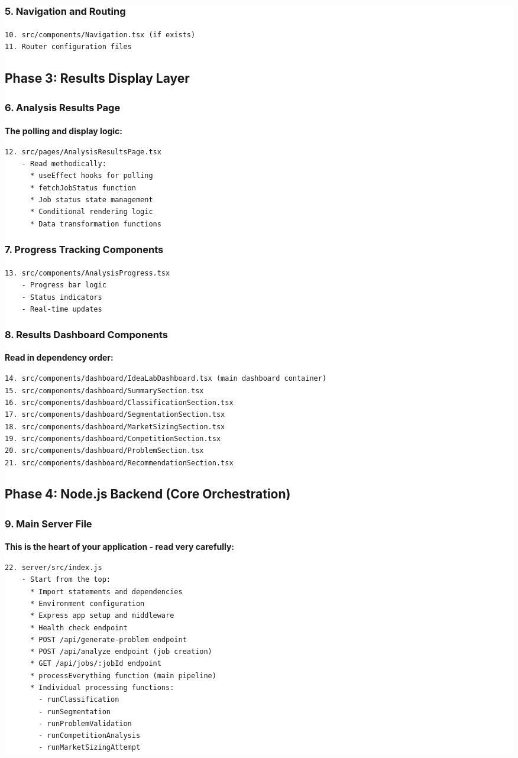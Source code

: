 ### 5. Navigation and Routing
```
10. src/components/Navigation.tsx (if exists)
11. Router configuration files
```

## Phase 3: Results Display Layer

### 6. Analysis Results Page
**The polling and display logic:**
```
12. src/pages/AnalysisResultsPage.tsx
    - Read methodically:
      * useEffect hooks for polling
      * fetchJobStatus function
      * Job status state management
      * Conditional rendering logic
      * Data transformation functions
```

### 7. Progress Tracking Components
```
13. src/components/AnalysisProgress.tsx
    - Progress bar logic
    - Status indicators
    - Real-time updates
```

### 8. Results Dashboard Components
**Read in dependency order:**
```
14. src/components/dashboard/IdeaLabDashboard.tsx (main dashboard container)
15. src/components/dashboard/SummarySection.tsx
16. src/components/dashboard/ClassificationSection.tsx
17. src/components/dashboard/SegmentationSection.tsx
18. src/components/dashboard/MarketSizingSection.tsx
19. src/components/dashboard/CompetitionSection.tsx
20. src/components/dashboard/ProblemSection.tsx
21. src/components/dashboard/RecommendationSection.tsx
```

## Phase 4: Node.js Backend (Core Orchestration)

### 9. Main Server File
**This is the heart of your application - read very carefully:**
```
22. server/src/index.js
    - Start from the top:
      * Import statements and dependencies
      * Environment configuration
      * Express app setup and middleware
      * Health check endpoint
      * POST /api/generate-problem endpoint
      * POST /api/analyze endpoint (job creation)
      * GET /api/jobs/:jobId endpoint
      * processEverything function (main pipeline)
      * Individual processing functions:
        - runClassification
        - runSegmentation  
        - runProblemValidation
        - runCompetitionAnalysis
        - runMarketSizingAttempt
```